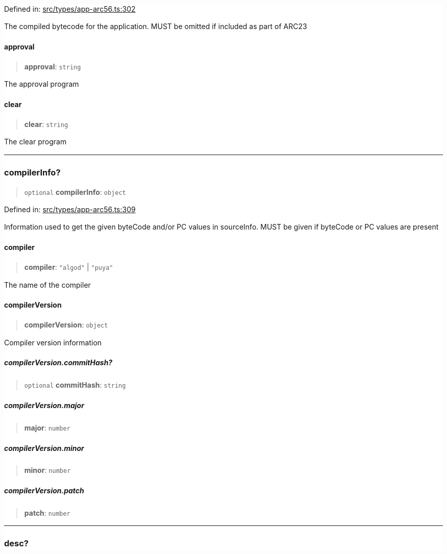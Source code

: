 Defined in: [src/types/app-arc56.ts:302](https://github.com/algorandfoundation/algokit-utils-ts/blob/main/src/types/app-arc56.ts#L302)

The compiled bytecode for the application. MUST be omitted if included as part of ARC23

#### approval

> **approval**: `string`

The approval program

#### clear

> **clear**: `string`

The clear program

***

### compilerInfo?

> `optional` **compilerInfo**: `object`

Defined in: [src/types/app-arc56.ts:309](https://github.com/algorandfoundation/algokit-utils-ts/blob/main/src/types/app-arc56.ts#L309)

Information used to get the given byteCode and/or PC values in sourceInfo. MUST be given if byteCode or PC values are present

#### compiler

> **compiler**: `"algod"` \| `"puya"`

The name of the compiler

#### compilerVersion

> **compilerVersion**: `object`

Compiler version information

##### compilerVersion.commitHash?

> `optional` **commitHash**: `string`

##### compilerVersion.major

> **major**: `number`

##### compilerVersion.minor

> **minor**: `number`

##### compilerVersion.patch

> **patch**: `number`

***

### desc?
